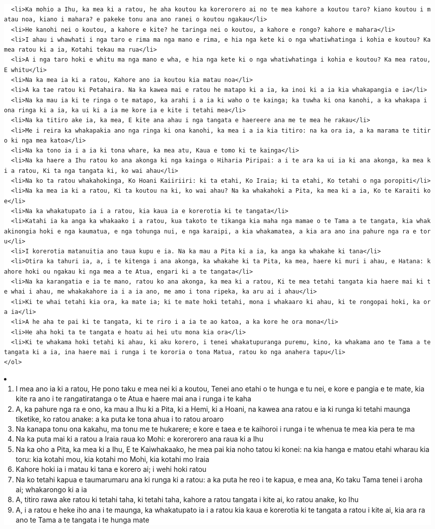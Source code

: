       <li>Ka mohio a Ihu, ka mea ki a ratou, he aha koutou ka korerorero ai no te mea kahore a koutou taro? kiano koutou i matau noa, kiano i mahara? e pakeke tonu ana ano ranei o koutou ngakau</li>
      <li>He kanohi nei o koutou, a kahore e kite? he taringa nei o koutou, a kahore e rongo? kahore e mahara</li>
      <li>I ahau i whawhati i nga taro e rima ma nga mano e rima, e hia nga kete ki o nga whatiwhatinga i kohia e koutou? Ka mea ratou ki a ia, Kotahi tekau ma rua</li>
      <li>A i nga taro hoki e whitu ma nga mano e wha, e hia nga kete ki o nga whatiwhatinga i kohia e koutou? Ka mea ratou, E whitu</li>
      <li>Na ka mea ia ki a ratou, Kahore ano ia koutou kia matau noa</li>
      <li>A ka tae ratou ki Petahaira. Na ka kawea mai e ratou he matapo ki a ia, ka inoi ki a ia kia whakapangia e ia</li>
      <li>Na ka mau ia ki te ringa o te matapo, ka arahi i a ia ki waho o te kainga; ka tuwha ki ona kanohi, a ka whakapa i ona ringa ki a ia, ka ui ki a ia me kore ia e kite i tetahi mea</li>
      <li>Na ka titiro ake ia, ka mea, E kite ana ahau i nga tangata e haereere ana me te mea he rakau</li>
      <li>Me i reira ka whakapakia ano nga ringa ki ona kanohi, ka mea i a ia kia titiro: na ka ora ia, a ka marama te titiro ki nga mea katoa</li>
      <li>Na ka tono ia i a ia ki tona whare, ka mea atu, Kaua e tomo ki te kainga</li>
      <li>Na ka haere a Ihu ratou ko ana akonga ki nga kainga o Hiharia Piripai: a i te ara ka ui ia ki ana akonga, ka mea ki a ratou, Ki ta nga tangata ki, ko wai ahau</li>
      <li>Na ko ta ratou whakahokinga, Ko Hoani Kaiiriiri: ki ta etahi, Ko Iraia; ki ta etahi, Ko tetahi o nga poropiti</li>
      <li>Na ka mea ia ki a ratou, Ki ta koutou na ki, ko wai ahau? Na ka whakahoki a Pita, ka mea ki a ia, Ko te Karaiti koe</li>
      <li>Na ka whakatupato ia i a ratou, kia kaua ia e korerotia ki te tangata</li>
      <li>Katahi ia ka anga ka whakaako i a ratou, kua takoto te tikanga kia maha nga mamae o te Tama a te tangata, kia whakakinongia hoki e nga kaumatua, e nga tohunga nui, e nga karaipi, a kia whakamatea, a kia ara ano ina pahure nga ra e toru</li>
      <li>I korerotia matanuitia ano taua kupu e ia. Na ka mau a Pita ki a ia, ka anga ka whakahe ki tana</li>
      <li>Otira ka tahuri ia, a, i te kitenga i ana akonga, ka whakahe ki ta Pita, ka mea, haere ki muri i ahau, e Hatana: kahore hoki ou ngakau ki nga mea a te Atua, engari ki a te tangata</li>
      <li>Na ka karangatia e ia te mano, ratou ko ana akonga, ka mea ki a ratou, Ki te mea tetahi tangata kia haere mai ki te whai i ahau, me whakakahore ia i a ia ano, me amo i tona ripeka, ka aru ai i ahau</li>
      <li>Ki te whai tetahi kia ora, ka mate ia; ki te mate hoki tetahi, mona i whakaaro ki ahau, ki te rongopai hoki, ka ora ia</li>
      <li>A he aha te pai ki te tangata, ki te riro i a ia te ao katoa, a ka kore he ora mona</li>
      <li>He aha hoki ta te tangata e hoatu ai hei utu mona kia ora</li>
      <li>Ki te whakama hoki tetahi ki ahau, ki aku korero, i tenei whakatupuranga puremu, kino, ka whakama ano te Tama a te tangata ki a ia, ina haere mai i runga i te kororia o tona Matua, ratou ko nga anahera tapu</li>
    </ol>
  </li>
  <li>
    <ol>
      <li>I mea ano ia ki a ratou, He pono taku e mea nei ki a koutou, Tenei ano etahi o te hunga e tu nei, e kore e pangia e te mate, kia kite ra ano i te rangatiratanga o te Atua e haere mai ana i runga i te kaha</li>
      <li>A, ka pahure nga ra e ono, ka mau a Ihu ki a Pita, ki a Hemi, ki a Hoani, na kawea ana ratou e ia ki runga ki tetahi maunga tiketike, ko ratou anake: a ka puta ke tona ahua i to ratou aroaro</li>
      <li>Na kanapa tonu ona kakahu, ma tonu me te hukarere; e kore e taea e te kaihoroi i runga i te whenua te mea kia pera te ma</li>
      <li>Na ka puta mai ki a ratou a Iraia raua ko Mohi: e korerorero ana raua ki a Ihu</li>
      <li>Na ka oho a Pita, ka mea ki a Ihu, E te Kaiwhakaako, he mea pai kia noho tatou ki konei: na kia hanga e matou etahi wharau kia toru: kia kotahi mou, kia kotahi mo Mohi, kia kotahi mo Iraia</li>
      <li>Kahore hoki ia i matau ki tana e korero ai; i wehi hoki ratou</li>
      <li>Na ko tetahi kapua e taumarumaru ana ki runga ki a ratou: a ka puta he reo i te kapua, e mea ana, Ko taku Tama tenei i aroha ai; whakarongo ki a ia</li>
      <li>A, titiro rawa ake ratou ki tetahi taha, ki tetahi taha, kahore a ratou tangata i kite ai, ko ratou anake, ko Ihu</li>
      <li>A, i a ratou e heke iho ana i te maunga, ka whakatupato ia i a ratou kia kaua e korerotia ki te tangata a ratou i kite ai, kia ara ra ano te Tama a te tangata i te hunga mate</li>